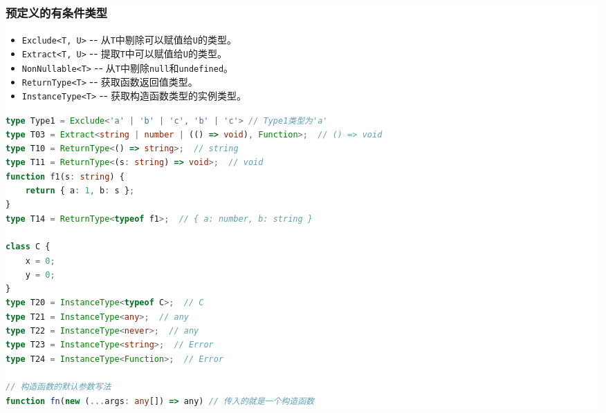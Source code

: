

### 预定义的有条件类型

- `Exclude<T, U>` -- 从`T`中剔除可以赋值给`U`的类型。
- `Extract<T, U>` -- 提取`T`中可以赋值给`U`的类型。
- `NonNullable<T>` -- 从`T`中剔除`null`和`undefined`。
- `ReturnType<T>` -- 获取函数返回值类型。
- `InstanceType<T>` -- 获取构造函数类型的实例类型。

```ts
type Type1 = Exclude<'a' | 'b' | 'c', 'b' | 'c'> // Type1类型为'a'
type T03 = Extract<string | number | (() => void), Function>;  // () => void
type T10 = ReturnType<() => string>;  // string
type T11 = ReturnType<(s: string) => void>;  // void
function f1(s: string) {
    return { a: 1, b: s };
}
type T14 = ReturnType<typeof f1>;  // { a: number, b: string }

class C {
    x = 0;
    y = 0;
}
type T20 = InstanceType<typeof C>;  // C
type T21 = InstanceType<any>;  // any
type T22 = InstanceType<never>;  // any
type T23 = InstanceType<string>;  // Error
type T24 = InstanceType<Function>;  // Error

// 构造函数的默认参数写法
function fn(new (...args: any[]) => any) // 传入的就是一个构造函数
```



